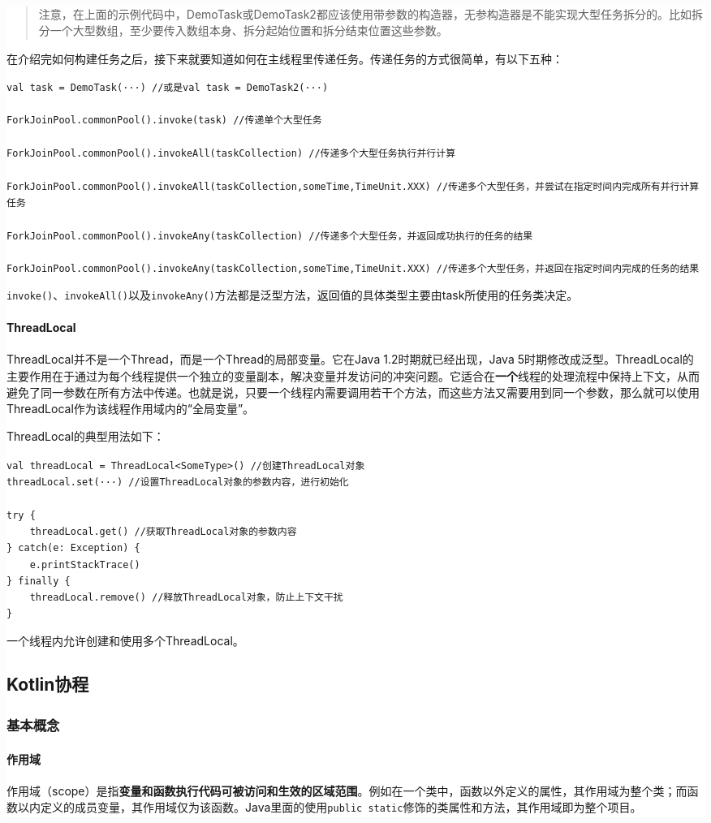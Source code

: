 >注意，在上面的示例代码中，DemoTask或DemoTask2都应该使用带参数的构造器，无参构造器是不能实现大型任务拆分的。比如拆分一个大型数组，至少要传入数组本身、拆分起始位置和拆分结束位置这些参数。

在介绍完如何构建任务之后，接下来就要知道如何在主线程里传递任务。传递任务的方式很简单，有以下五种：

```
val task = DemoTask(···) //或是val task = DemoTask2(···)

ForkJoinPool.commonPool().invoke(task) //传递单个大型任务

ForkJoinPool.commonPool().invokeAll(taskCollection) //传递多个大型任务执行并行计算

ForkJoinPool.commonPool().invokeAll(taskCollection,someTime,TimeUnit.XXX) //传递多个大型任务，并尝试在指定时间内完成所有并行计算任务

ForkJoinPool.commonPool().invokeAny(taskCollection) //传递多个大型任务，并返回成功执行的任务的结果

ForkJoinPool.commonPool().invokeAny(taskCollection,someTime,TimeUnit.XXX) //传递多个大型任务，并返回在指定时间内完成的任务的结果
```

`invoke()`、`invokeAll()`以及`invokeAny()`方法都是泛型方法，返回值的具体类型主要由task所使用的任务类决定。

#### ThreadLocal

ThreadLocal并不是一个Thread，而是一个Thread的局部变量。它在Java 1.2时期就已经出现，Java 5时期修改成泛型。ThreadLocal的主要作用在于通过为每个线程提供一个独立的变量副本，解决变量并发访问的冲突问题。它适合在**一个**线程的处理流程中保持上下文，从而避免了同一参数在所有方法中传递。也就是说，只要一个线程内需要调用若干个方法，而这些方法又需要用到同一个参数，那么就可以使用ThreadLocal作为该线程作用域内的“全局变量”。

ThreadLocal的典型用法如下：

```
val threadLocal = ThreadLocal<SomeType>() //创建ThreadLocal对象
threadLocal.set(···) //设置ThreadLocal对象的参数内容，进行初始化

try {
    threadLocal.get() //获取ThreadLocal对象的参数内容
} catch(e: Exception) {
    e.printStackTrace()
} finally {
    threadLocal.remove() //释放ThreadLocal对象，防止上下文干扰
}
```

一个线程内允许创建和使用多个ThreadLocal。

## Kotlin协程

### 基本概念

#### 作用域

作用域（scope）是指**变量和函数执行代码可被访问和生效的区域范围**。例如在一个类中，函数以外定义的属性，其作用域为整个类；而函数以内定义的成员变量，其作用域仅为该函数。Java里面的使用`public static`修饰的类属性和方法，其作用域即为整个项目。
